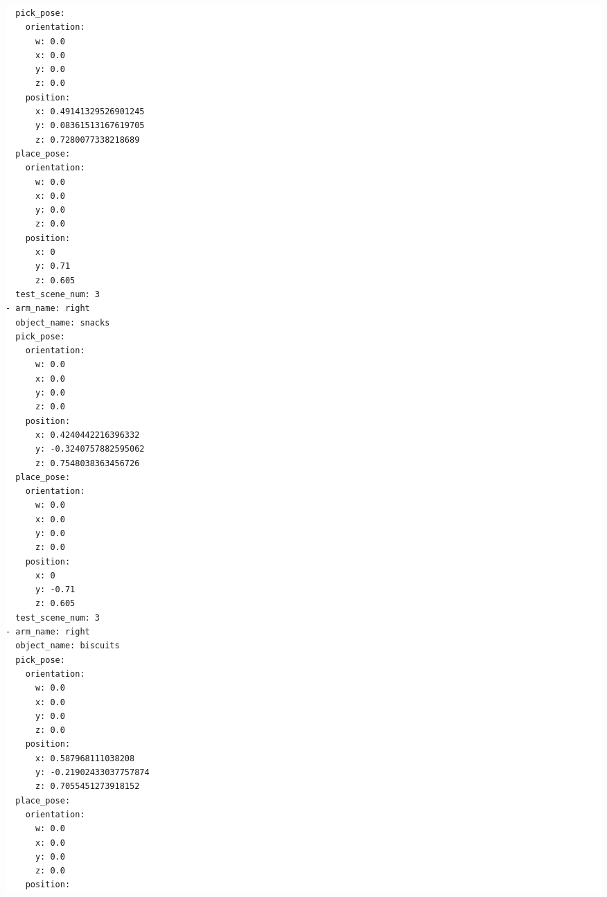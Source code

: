 ```
  pick_pose:
    orientation:
      w: 0.0
      x: 0.0
      y: 0.0
      z: 0.0
    position:
      x: 0.49141329526901245
      y: 0.08361513167619705
      z: 0.7280077338218689
  place_pose:
    orientation:
      w: 0.0
      x: 0.0
      y: 0.0
      z: 0.0
    position:
      x: 0
      y: 0.71
      z: 0.605
  test_scene_num: 3
- arm_name: right
  object_name: snacks
  pick_pose:
    orientation:
      w: 0.0
      x: 0.0
      y: 0.0
      z: 0.0
    position:
      x: 0.4240442216396332
      y: -0.3240757882595062
      z: 0.7548038363456726
  place_pose:
    orientation:
      w: 0.0
      x: 0.0
      y: 0.0
      z: 0.0
    position:
      x: 0
      y: -0.71
      z: 0.605
  test_scene_num: 3
- arm_name: right
  object_name: biscuits
  pick_pose:
    orientation:
      w: 0.0
      x: 0.0
      y: 0.0
      z: 0.0
    position:
      x: 0.587968111038208
      y: -0.21902433037757874
      z: 0.7055451273918152
  place_pose:
    orientation:
      w: 0.0
      x: 0.0
      y: 0.0
      z: 0.0
    position:
```